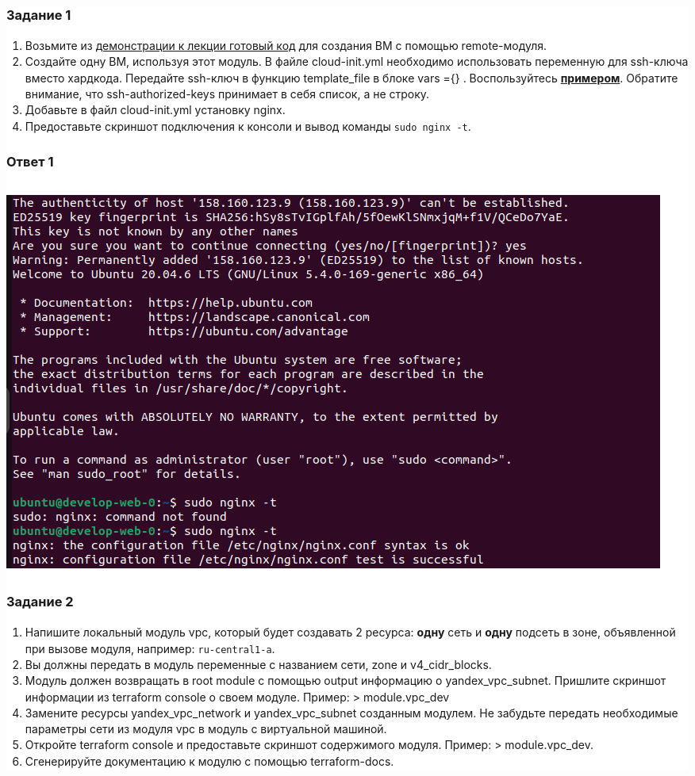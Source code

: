### Задание 1

1. Возьмите из [демонстрации к лекции готовый код](https://github.com/netology-code/ter-homeworks/tree/main/04/demonstration1) для создания ВМ с помощью remote-модуля.
2. Создайте одну ВМ, используя этот модуль. В файле cloud-init.yml необходимо использовать переменную для ssh-ключа вместо хардкода. Передайте ssh-ключ в функцию template_file в блоке vars ={} .
Воспользуйтесь [**примером**](https://grantorchard.com/dynamic-cloudinit-content-with-terraform-file-templates/). Обратите внимание, что ssh-authorized-keys принимает в себя список, а не строку.
3. Добавьте в файл cloud-init.yml установку nginx.
4. Предоставьте скриншот подключения к консоли и вывод команды ```sudo nginx -t```.


### Ответ 1
![task1.png](img%2Ftask1.png)
------

### Задание 2

1. Напишите локальный модуль vpc, который будет создавать 2 ресурса: **одну** сеть и **одну** подсеть в зоне, объявленной при вызове модуля, например: ```ru-central1-a```.
2. Вы должны передать в модуль переменные с названием сети, zone и v4_cidr_blocks.
3. Модуль должен возвращать в root module с помощью output информацию о yandex_vpc_subnet. Пришлите скриншот информации из terraform console о своем модуле. Пример: > module.vpc_dev  
4. Замените ресурсы yandex_vpc_network и yandex_vpc_subnet созданным модулем. Не забудьте передать необходимые параметры сети из модуля vpc в модуль с виртуальной машиной.
5. Откройте terraform console и предоставьте скриншот содержимого модуля. Пример: > module.vpc_dev.
6. Сгенерируйте документацию к модулю с помощью terraform-docs.    
 